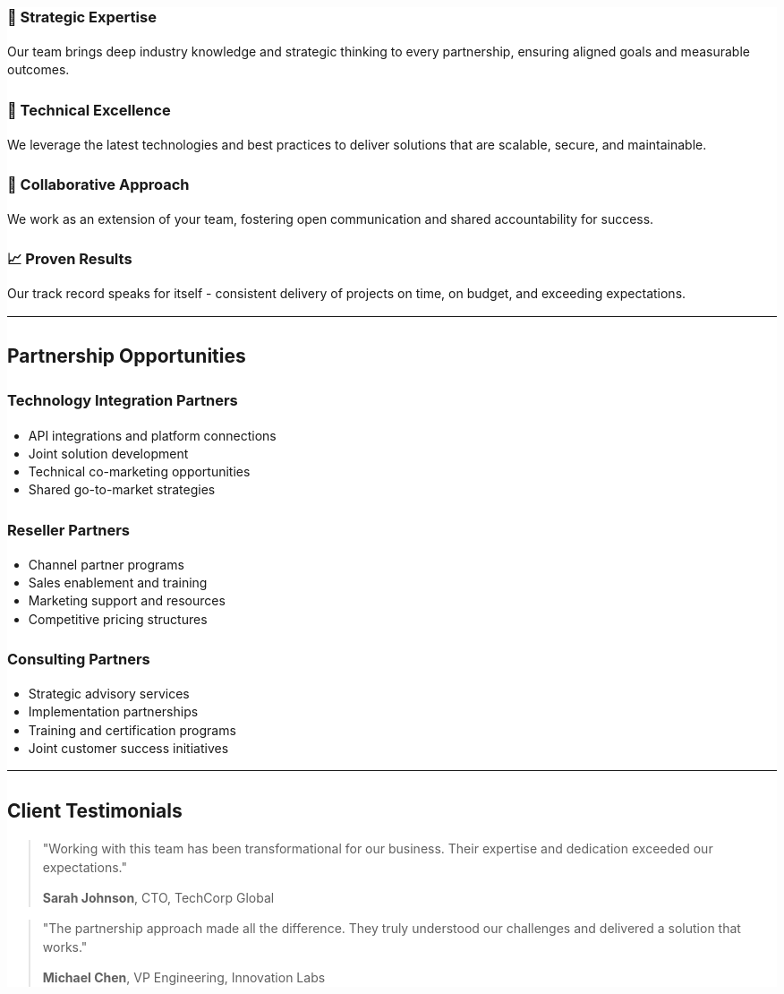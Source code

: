 ### 🎯 Strategic Expertise
Our team brings deep industry knowledge and strategic thinking to every partnership, ensuring aligned goals and measurable outcomes.

### 🔧 Technical Excellence
We leverage the latest technologies and best practices to deliver solutions that are scalable, secure, and maintainable.

### 🤝 Collaborative Approach
We work as an extension of your team, fostering open communication and shared accountability for success.

### 📈 Proven Results
Our track record speaks for itself - consistent delivery of projects on time, on budget, and exceeding expectations.

---

## Partnership Opportunities

### Technology Integration Partners
- API integrations and platform connections
- Joint solution development
- Technical co-marketing opportunities
- Shared go-to-market strategies

### Reseller Partners
- Channel partner programs
- Sales enablement and training
- Marketing support and resources
- Competitive pricing structures

### Consulting Partners
- Strategic advisory services
- Implementation partnerships
- Training and certification programs
- Joint customer success initiatives

---

## Client Testimonials

> "Working with this team has been transformational for our business. Their expertise and dedication exceeded our expectations."
> 
> **Sarah Johnson**, CTO, TechCorp Global

> "The partnership approach made all the difference. They truly understood our challenges and delivered a solution that works."
> 
> **Michael Chen**, VP Engineering, Innovation Labs
